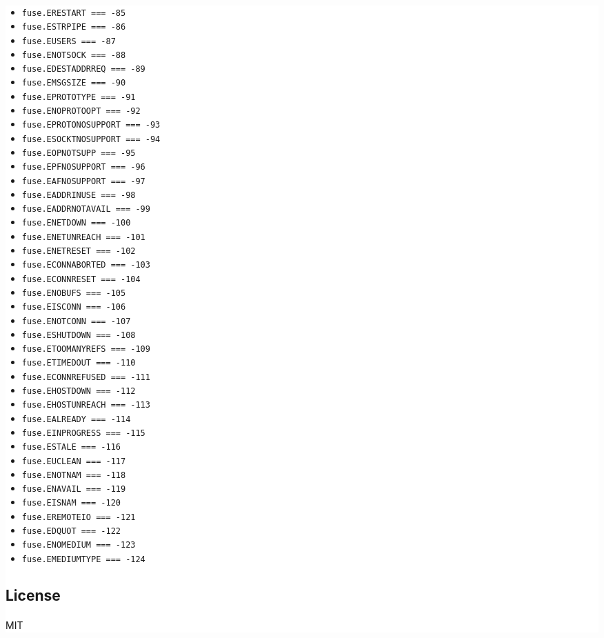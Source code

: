 * `fuse.ERESTART === -85`
* `fuse.ESTRPIPE === -86`
* `fuse.EUSERS === -87`
* `fuse.ENOTSOCK === -88`
* `fuse.EDESTADDRREQ === -89`
* `fuse.EMSGSIZE === -90`
* `fuse.EPROTOTYPE === -91`
* `fuse.ENOPROTOOPT === -92`
* `fuse.EPROTONOSUPPORT === -93`
* `fuse.ESOCKTNOSUPPORT === -94`
* `fuse.EOPNOTSUPP === -95`
* `fuse.EPFNOSUPPORT === -96`
* `fuse.EAFNOSUPPORT === -97`
* `fuse.EADDRINUSE === -98`
* `fuse.EADDRNOTAVAIL === -99`
* `fuse.ENETDOWN === -100`
* `fuse.ENETUNREACH === -101`
* `fuse.ENETRESET === -102`
* `fuse.ECONNABORTED === -103`
* `fuse.ECONNRESET === -104`
* `fuse.ENOBUFS === -105`
* `fuse.EISCONN === -106`
* `fuse.ENOTCONN === -107`
* `fuse.ESHUTDOWN === -108`
* `fuse.ETOOMANYREFS === -109`
* `fuse.ETIMEDOUT === -110`
* `fuse.ECONNREFUSED === -111`
* `fuse.EHOSTDOWN === -112`
* `fuse.EHOSTUNREACH === -113`
* `fuse.EALREADY === -114`
* `fuse.EINPROGRESS === -115`
* `fuse.ESTALE === -116`
* `fuse.EUCLEAN === -117`
* `fuse.ENOTNAM === -118`
* `fuse.ENAVAIL === -119`
* `fuse.EISNAM === -120`
* `fuse.EREMOTEIO === -121`
* `fuse.EDQUOT === -122`
* `fuse.ENOMEDIUM === -123`
* `fuse.EMEDIUMTYPE === -124`

## License

MIT
